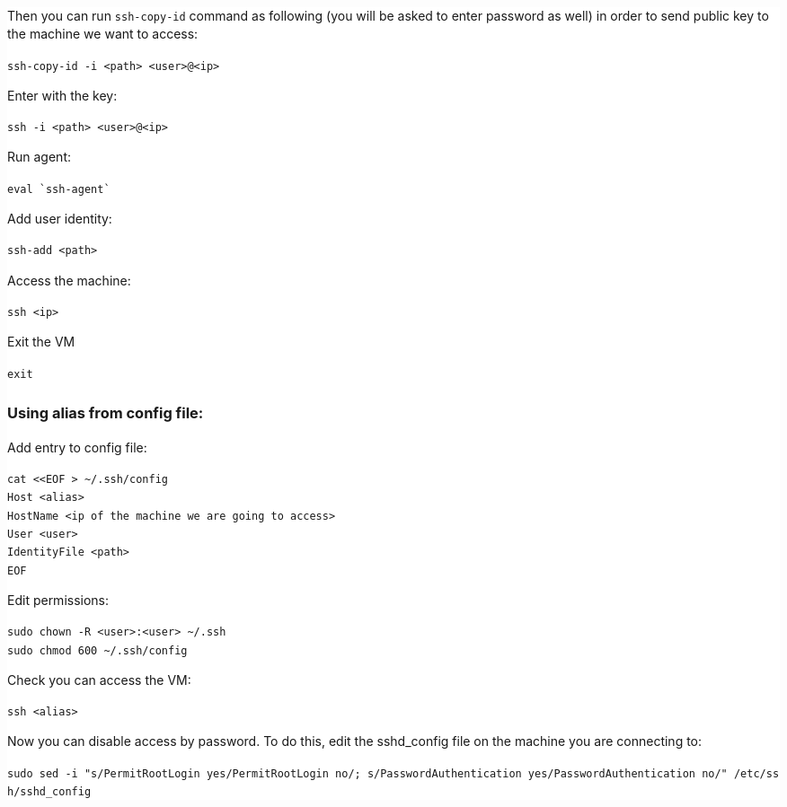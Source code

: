 Then you can run `ssh-copy-id` command as following (you will be asked to enter password as well) in order to send public key to the machine we want to access:
```
ssh-copy-id -i <path> <user>@<ip>
```

Enter with the key:
```
ssh -i <path> <user>@<ip>
```

Run agent:
```
eval `ssh-agent`
```

Add user identity:
```
ssh-add <path>
```

Access the machine:
```
ssh <ip>
```

Exit the VM
```
exit
```
### Using alias from config file: ###

Add entry to config file:
```
cat <<EOF > ~/.ssh/config
Host <alias>
HostName <ip of the machine we are going to access>
User <user>
IdentityFile <path>
EOF
```

Edit permissions:
```
sudo chown -R <user>:<user> ~/.ssh
sudo chmod 600 ~/.ssh/config
```

Check you can access the VM:
```
ssh <alias>
```

Now you can disable access by password.
To do this, edit the sshd_config file on the machine you are connecting to:
```
sudo sed -i "s/PermitRootLogin yes/PermitRootLogin no/; s/PasswordAuthentication yes/PasswordAuthentication no/" /etc/ssh/sshd_config
```
